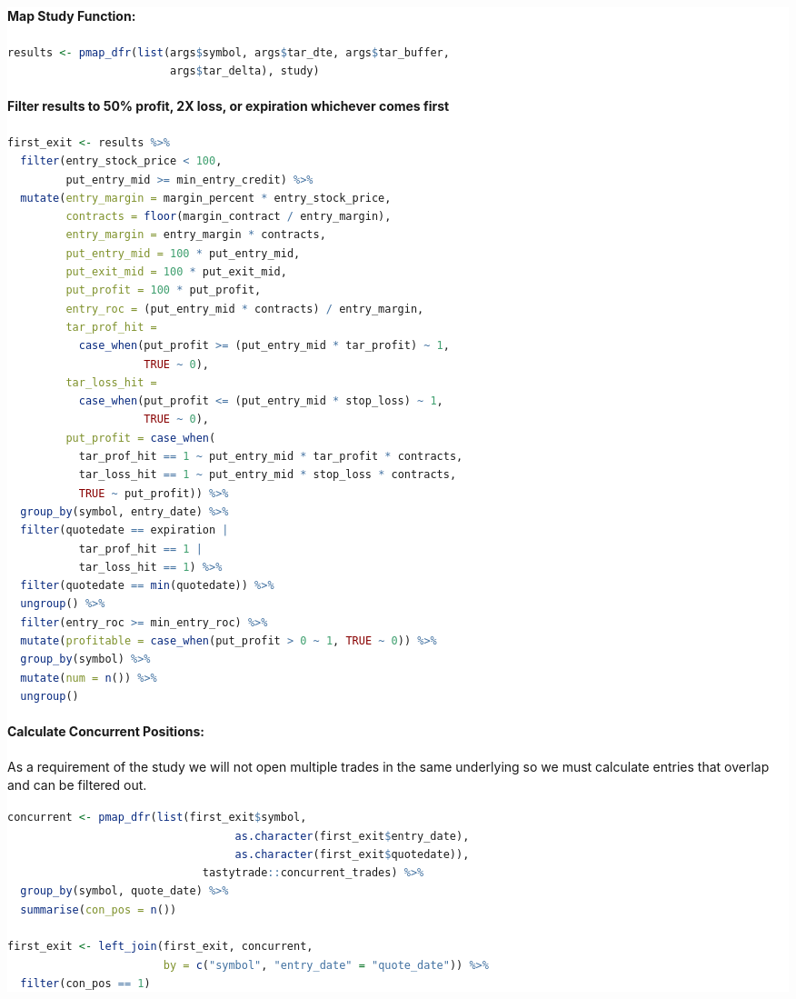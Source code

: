 #### Map Study Function:


```r
results <- pmap_dfr(list(args$symbol, args$tar_dte, args$tar_buffer,
                         args$tar_delta), study)
```



#### Filter results to 50% profit, 2X loss, or expiration whichever comes first


```r
first_exit <- results %>%
  filter(entry_stock_price < 100,
         put_entry_mid >= min_entry_credit) %>%
  mutate(entry_margin = margin_percent * entry_stock_price,
         contracts = floor(margin_contract / entry_margin),
         entry_margin = entry_margin * contracts,
         put_entry_mid = 100 * put_entry_mid,
         put_exit_mid = 100 * put_exit_mid,
         put_profit = 100 * put_profit,
         entry_roc = (put_entry_mid * contracts) / entry_margin,
         tar_prof_hit =
           case_when(put_profit >= (put_entry_mid * tar_profit) ~ 1,
                     TRUE ~ 0),
         tar_loss_hit = 
           case_when(put_profit <= (put_entry_mid * stop_loss) ~ 1,
                     TRUE ~ 0),
         put_profit = case_when(
           tar_prof_hit == 1 ~ put_entry_mid * tar_profit * contracts,
           tar_loss_hit == 1 ~ put_entry_mid * stop_loss * contracts,
           TRUE ~ put_profit)) %>%
  group_by(symbol, entry_date) %>%
  filter(quotedate == expiration |
           tar_prof_hit == 1 | 
           tar_loss_hit == 1) %>%
  filter(quotedate == min(quotedate)) %>%
  ungroup() %>%
  filter(entry_roc >= min_entry_roc) %>%
  mutate(profitable = case_when(put_profit > 0 ~ 1, TRUE ~ 0)) %>%
  group_by(symbol) %>%
  mutate(num = n()) %>%
  ungroup()
```

#### Calculate Concurrent Positions:

As a requirement of the study we will not open multiple trades in the same underlying so we must calculate entries that overlap and can be filtered out.


```r
concurrent <- pmap_dfr(list(first_exit$symbol,
                                   as.character(first_exit$entry_date), 
                                   as.character(first_exit$quotedate)), 
                              tastytrade::concurrent_trades) %>%
  group_by(symbol, quote_date) %>%
  summarise(con_pos = n())

first_exit <- left_join(first_exit, concurrent, 
                        by = c("symbol", "entry_date" = "quote_date")) %>%
  filter(con_pos == 1)
```
